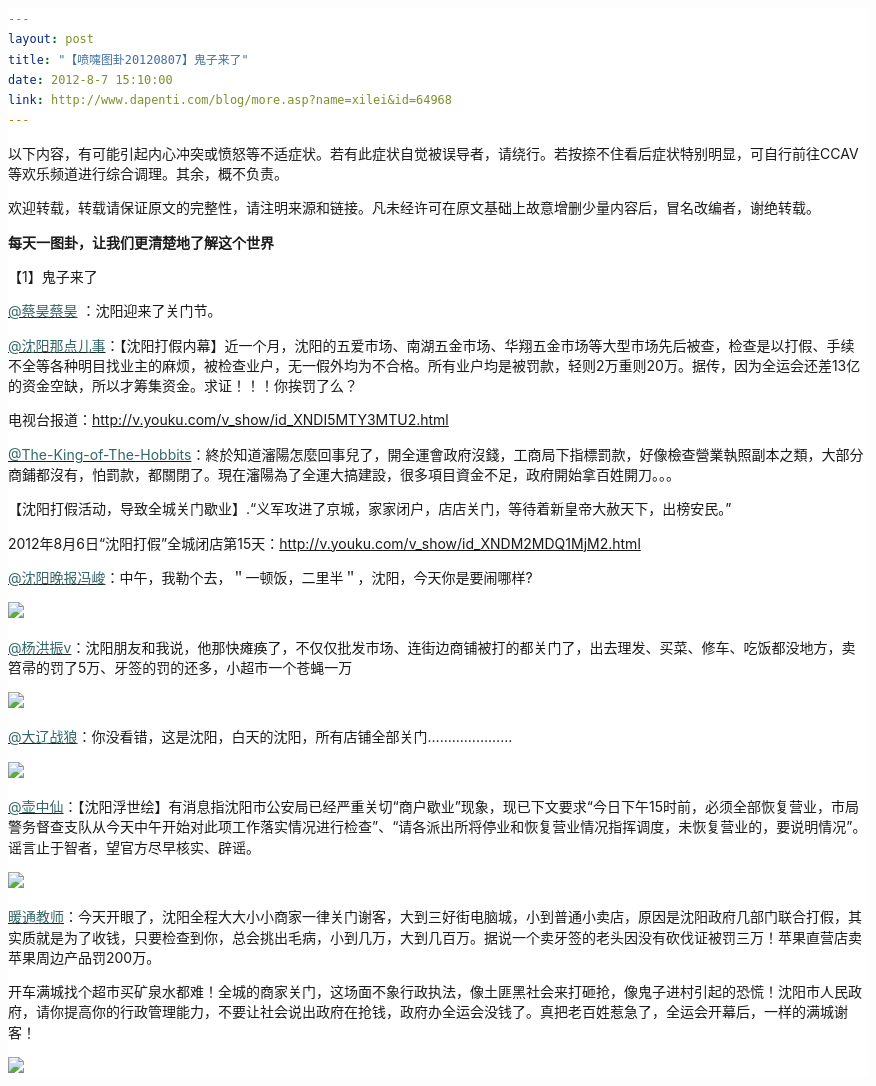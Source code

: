 ```yaml
---
layout: post
title: "【喷嚏图卦20120807】鬼子来了"
date: 2012-8-7 15:10:00
link: http://www.dapenti.com/blog/more.asp?name=xilei&id=64968
---
```


<div class="oblog_text" align="left">
<p>以下内容，有可能引起内心冲突或愤怒等不适症状。若有此症状自觉被误导者，请绕行。若按捺不住看后症状特别明显，可自行前往CCAV等欢乐频道进行综合调理。其余，概不负责。<a></a> </p>
<p>欢迎转载，转载请保证原文的完整性，请注明来源和链接。凡未经许可在原文基础上故意增删少量内容后，冒名改编者，谢绝转载。</p>
<p><strong>每天一图卦，让我们更清楚地了解这个世界</strong></p>
<p>【1】鬼子来了</p>
<p><a title="蔡昊蔡昊" href="http://weibo.com/1066460902" usercard="id=1066460902" nick-name="蔡昊蔡昊"><font color="#336666">@蔡昊蔡昊</font></a> ：沈阳迎来了关门节。 
</p>
<p><a title="沈阳那点儿事" href="http://weibo.com/u/2502075613" target="_blank" usercard="id=2502075613" nick-name="沈阳那点儿事"><font color="#336666">@沈阳那点儿事</font></a>：【沈阳打假内幕】近一个月，沈阳的五爱市场、南湖五金市场、华翔五金市场等大型市场先后被查，检查是以打假、手续不全等各种明目找业主的麻烦，被检查业户，无一假外均为不合格。所有业户均是被罚款，轻则2万重则20万。据传，因为全运会还差13亿的资金空缺，所以才筹集资金。求证！！！你挨罚了么？ </p>
<p>电视台报道：<a href="http://v.youku.com/v_show/id_XNDI5MTY3MTU2.html" target="_blank">http://v.youku.com/v_show/id_XNDI5MTY3MTU2.html</a></p>
<p><embed height="400" type="application/x-shockwave-flash" align="middle" width="480" src="http://player.youku.com/player.php/sid/XNDI5MTY3MTU2/v.swf" quality="high" allowscriptaccess="sameDomain" allowfullscreen="true"></embed> </p>
<p><a title="The-King-of-The-Hobbits" href="http://weibo.com/u/2129734477" target="_blank" usercard="id=2129734477" nick-name="The-King-of-The-Hobbits"><font color="#336666">@The-King-of-The-Hobbits</font></a>：終於知道瀋陽怎麼回事兒了，開全運會政府沒錢，工商局下指標罰款，好像檢查營業執照副本之類，大部分商鋪都沒有，怕罰款，都關閉了。現在瀋陽為了全運大搞建設，很多項目資金不足，政府開始拿百姓開刀。。。</p>
<p>【沈阳打假活动，导致全城关门歇业】.“义军攻进了京城，家家闭户，店店关门，等待着新皇帝大赦天下，出榜安民。” </p>
<p>2012年8月6日“沈阳打假”全城闭店第15天：<a href="http://v.youku.com/v_show/id_XNDM2MDQ1MjM2.html" target="_blank">http://v.youku.com/v_show/id_XNDM2MDQ1MjM2.html</a></p>
<p><embed height="400" type="application/x-shockwave-flash" align="middle" width="480" src="http://player.youku.com/player.php/sid/XNDM2MDQ1MjM2/v.swf" allowfullscreen="true" allowscriptaccess="sameDomain" quality="high"></embed> </p>
<p><a title="沈阳晚报冯峻" href="http://weibo.com/u/1855976775" target="_blank" usercard="id=1855976775" nick-name="沈阳晚报冯峻"><font color="#336666">@沈阳晚报冯峻</font></a>：中午，我勒个去，＂一顿饭，二里半＂，沈阳，今天你是要闹哪样? </p>
<p><img style="BORDER-BOTTOM-COLOR: #000000; BORDER-TOP-COLOR: #000000; BORDER-RIGHT-COLOR: #000000; BORDER-LEFT-COLOR: #000000" border="0" src="http://imgs.dapenti.org:88/dapenti/CaCrGUTn/U9hEy.jpg"></p>
<p><a title="杨洪振v" href="http://weibo.com/yanghongzhen" target="_blank" usercard="id=2237574497" nick-name="杨洪振v"><font color="#336666">@杨洪振v</font></a><a href="http://verified.weibo.com/verify" target="_blank"></a>：沈阳朋友和我说，他那快瘫痪了，不仅仅批发市场、连街边商铺被打的都关门了，出去理发、买菜、修车、吃饭都没地方，卖笤帚的罚了5万、牙签的罚的还多，小超市一个苍蝇一万</p>
<p><img style="BORDER-BOTTOM-COLOR: #000000; BORDER-TOP-COLOR: #000000; BORDER-RIGHT-COLOR: #000000; BORDER-LEFT-COLOR: #000000" border="0" src="http://imgs.dapenti.org:88/dapenti/CaCsozfs/Ka2Ux.jpg"></p>
<p><a title="大辽战狼" href="http://weibo.com/u/1666720210" target="_blank" usercard="id=1666720210" nick-name="大辽战狼"><font color="#336666">@大辽战狼</font></a>：你没看错，这是沈阳，白天的沈阳，所有店铺全部关门………………… </p>
<p><img style="BORDER-BOTTOM-COLOR: #000000; BORDER-TOP-COLOR: #000000; BORDER-RIGHT-COLOR: #000000; BORDER-LEFT-COLOR: #000000" border="0" src="http://imgs.dapenti.org:88/dapenti/CaCtkOmx/8HE6y.jpg"></p>
<p><a title="壶中仙" href="http://weibo.com/compere" target="_blank" usercard="id=1426472471" nick-name="壶中仙"><font color="#336666">@壶中仙</font></a><a href="http://verified.weibo.com/verify" target="_blank"></a>：【沈阳浮世绘】有消息指沈阳市公安局已经严重关切“商户歇业”现象，现已下文要求“今日下午15时前，必须全部恢复营业，市局警务督查支队从今天中午开始对此项工作落实情况进行检查”、“请各派出所将停业和恢复营业情况指挥调度，未恢复营业的，要说明情况”。谣言止于智者，望官方尽早核实、辟谣。 </p>
<p><img style="BORDER-BOTTOM-COLOR: #000000; BORDER-TOP-COLOR: #000000; BORDER-RIGHT-COLOR: #000000; BORDER-LEFT-COLOR: #000000" border="0" src="http://imgs.dapenti.org:88/dapenti/CaCuAZBq/pUssI.jpg"></p>
<p><a title="暖通教师" href="http://weibo.com/u/1063726327" target="_blank" usercard="id=1063726327" nick-name="暖通教师" suda-data="key=tblog_search_v4.1&amp;value=weibo_feed_page"><font color="#336666">暖通教师</font></a>：今天开眼了，沈阳全程大大小小商家一律关门谢客，大到三好街电脑城，小到普通小卖店，原因是沈阳政府几部门联合打假，其实质就是为了收钱，只要检查到你，总会挑出毛病，小到几万，大到几百万。据说一个卖牙签的老头因没有砍伐证被罚三万！苹果直营店卖苹果周边产品罚200万。 </p>
<p>开车满城找个超市买矿泉水都难！全城的商家关门，这场面不象行政执法，像土匪黑社会来打砸抢，像鬼子进村引起的恐慌！沈阳市人民政府，请你提高你的行政管理能力，不要让社会说出政府在抢钱，政府办全运会没钱了。真把老百姓惹急了，全运会开幕后，一样的满城谢客！ </p>
<dt node-type="feed_list_forwardContent">
<p node-type="feed_list_forwardContent"><img style="BORDER-BOTTOM-COLOR: #000000; BORDER-TOP-COLOR: #000000; BORDER-RIGHT-COLOR: #000000; BORDER-LEFT-COLOR: #000000" border="0" src="http://imgs.dapenti.org:88/dapenti/CaCCfq0G/ZDP05.jpg"></p>